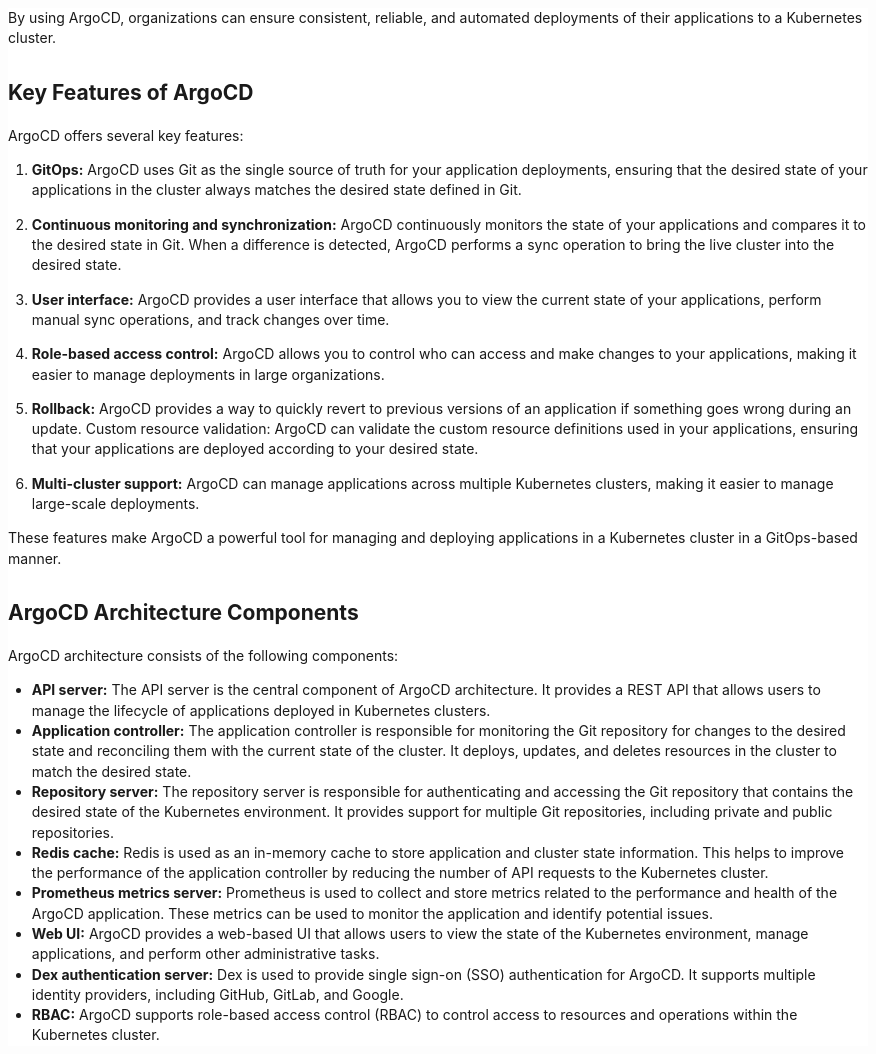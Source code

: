 By using ArgoCD, organizations can ensure consistent, reliable, and automated deployments of their applications to a Kubernetes cluster.



## Key Features of ArgoCD

ArgoCD offers several key features:

1. **GitOps:** ArgoCD uses Git as the single source of truth for your application deployments, ensuring that the desired state of your applications in the cluster always matches the desired state defined in Git.
1. **Continuous monitoring and synchronization:** ArgoCD continuously monitors the state of your applications and compares it to the desired state in Git. When a difference is detected, ArgoCD performs a sync operation to bring the live cluster into the desired state.
1. **User interface:** ArgoCD provides a user interface that allows you to view the current state of your applications, perform manual sync operations, and track changes over time.
1. **Role-based access control:** ArgoCD allows you to control who can access and make changes to your applications, making it easier to manage deployments in large organizations.
1. **Rollback:** ArgoCD provides a way to quickly revert to previous versions of an application if something goes wrong during an update.
Custom resource validation: ArgoCD can validate the custom resource definitions used in your applications, ensuring that your applications are deployed according to your desired state.

1. **Multi-cluster support:** ArgoCD can manage applications across multiple Kubernetes clusters, making it easier to manage large-scale deployments.

These features make ArgoCD a powerful tool for managing and deploying applications in a Kubernetes cluster in a GitOps-based manner.

## ArgoCD Architecture Components

ArgoCD architecture consists of the following components:

- **API server:** The API server is the central component of ArgoCD architecture. It provides a REST API that allows users to manage the lifecycle of applications deployed in Kubernetes clusters.
- **Application controller:** The application controller is responsible for monitoring the Git repository for changes to the desired state and reconciling them with the current state of the cluster. It deploys, updates, and deletes resources in the cluster to match the desired state.
- **Repository server:** The repository server is responsible for authenticating and accessing the Git repository that contains the desired state of the Kubernetes environment. It provides support for multiple Git repositories, including private and public repositories.
- **Redis cache:** Redis is used as an in-memory cache to store application and cluster state information. This helps to improve the performance of the application controller by reducing the number of API requests to the Kubernetes cluster.
- **Prometheus metrics server:** Prometheus is used to collect and store metrics related to the performance and health of the ArgoCD application. These metrics can be used to monitor the application and identify potential issues.
- **Web UI:** ArgoCD provides a web-based UI that allows users to view the state of the Kubernetes environment, manage applications, and perform other administrative tasks.
- **Dex authentication server:** Dex is used to provide single sign-on (SSO) authentication for ArgoCD. It supports multiple identity providers, including GitHub, GitLab, and Google.
- **RBAC:** ArgoCD supports role-based access control (RBAC) to control access to resources and operations within the Kubernetes cluster.
